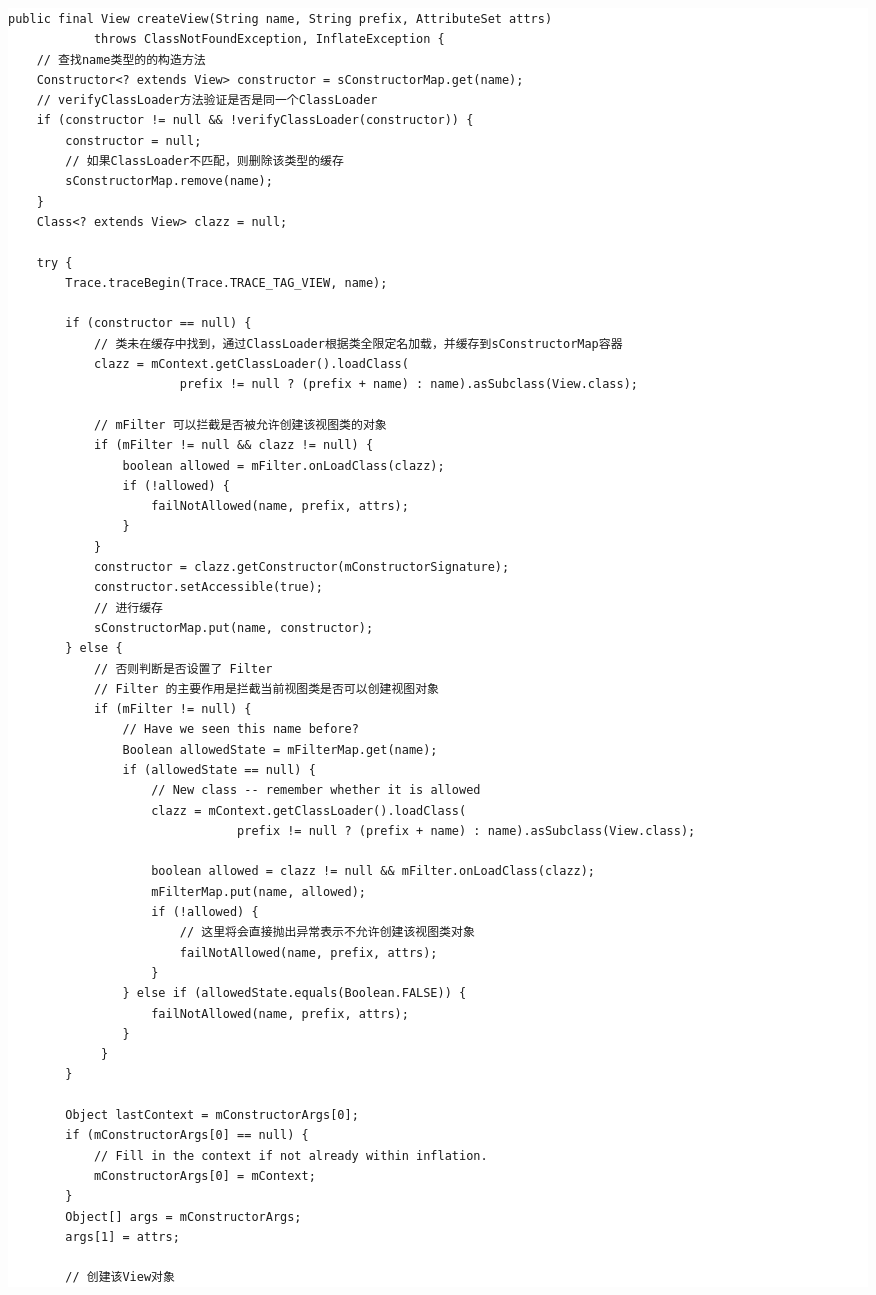 ```
public final View createView(String name, String prefix, AttributeSet attrs)
            throws ClassNotFoundException, InflateException {
    // 查找name类型的的构造方法
    Constructor<? extends View> constructor = sConstructorMap.get(name);
    // verifyClassLoader方法验证是否是同一个ClassLoader
    if (constructor != null && !verifyClassLoader(constructor)) {
        constructor = null;
        // 如果ClassLoader不匹配，则删除该类型的缓存
        sConstructorMap.remove(name);
    }
    Class<? extends View> clazz = null;

    try {
        Trace.traceBegin(Trace.TRACE_TAG_VIEW, name);

        if (constructor == null) {
            // 类未在缓存中找到，通过ClassLoader根据类全限定名加载，并缓存到sConstructorMap容器
            clazz = mContext.getClassLoader().loadClass(
                        prefix != null ? (prefix + name) : name).asSubclass(View.class);

            // mFilter 可以拦截是否被允许创建该视图类的对象
            if (mFilter != null && clazz != null) {
                boolean allowed = mFilter.onLoadClass(clazz);
                if (!allowed) {
                    failNotAllowed(name, prefix, attrs);
                }
            }
            constructor = clazz.getConstructor(mConstructorSignature);
            constructor.setAccessible(true);
            // 进行缓存
            sConstructorMap.put(name, constructor);
        } else {
            // 否则判断是否设置了 Filter
            // Filter 的主要作用是拦截当前视图类是否可以创建视图对象
            if (mFilter != null) {
                // Have we seen this name before?
                Boolean allowedState = mFilterMap.get(name);
                if (allowedState == null) {
                    // New class -- remember whether it is allowed
                    clazz = mContext.getClassLoader().loadClass(
                                prefix != null ? (prefix + name) : name).asSubclass(View.class);

                    boolean allowed = clazz != null && mFilter.onLoadClass(clazz);
                    mFilterMap.put(name, allowed);
                    if (!allowed) {
                        // 这里将会直接抛出异常表示不允许创建该视图类对象
                        failNotAllowed(name, prefix, attrs);
                    }
                } else if (allowedState.equals(Boolean.FALSE)) {
                    failNotAllowed(name, prefix, attrs);
                }
             }
        }

        Object lastContext = mConstructorArgs[0];
        if (mConstructorArgs[0] == null) {
            // Fill in the context if not already within inflation.
            mConstructorArgs[0] = mContext;
        }
        Object[] args = mConstructorArgs;
        args[1] = attrs;

        // 创建该View对象
```